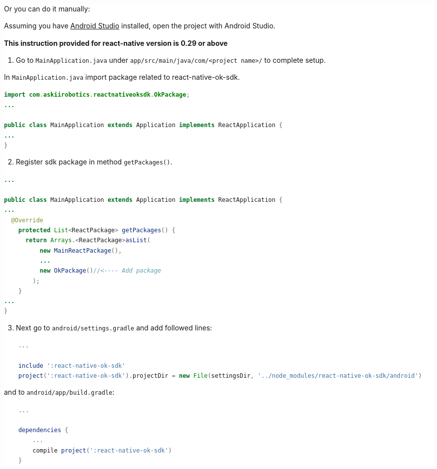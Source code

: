 Or you can do it manually: 

Assuming you have [Android Studio](http://developer.android.com/sdk/index.html) installed, open the project with Android Studio.

**This instruction provided for react-native version is 0.29 or above**

1. Go to `MainApplication.java` under `app/src/main/java/com/<project name>/` to complete setup.

In `MainApplication.java` import package related to react-native-ok-sdk.

```java
import com.askiirobotics.reactnativeoksdk.OkPackage; 
...

public class MainApplication extends Application implements ReactApplication {
...
}
```

2. Register sdk package in method `getPackages()`.
```java
...

public class MainApplication extends Application implements ReactApplication {
... 
  @Override
    protected List<ReactPackage> getPackages() {
      return Arrays.<ReactPackage>asList(
          new MainReactPackage(),
          ...
          new OkPackage()//<---- Add package
        );
    }
...
}
```

3. Next go to `android/settings.gradle` and add followed lines:
```gradle
    ...

    include ':react-native-ok-sdk'
    project(':react-native-ok-sdk').projectDir = new File(settingsDir, '../node_modules/react-native-ok-sdk/android')
```

and to `android/app/build.gradle`:
```gradle
    ...

    dependencies {
        ...
        compile project(':react-native-ok-sdk')
    }
```
